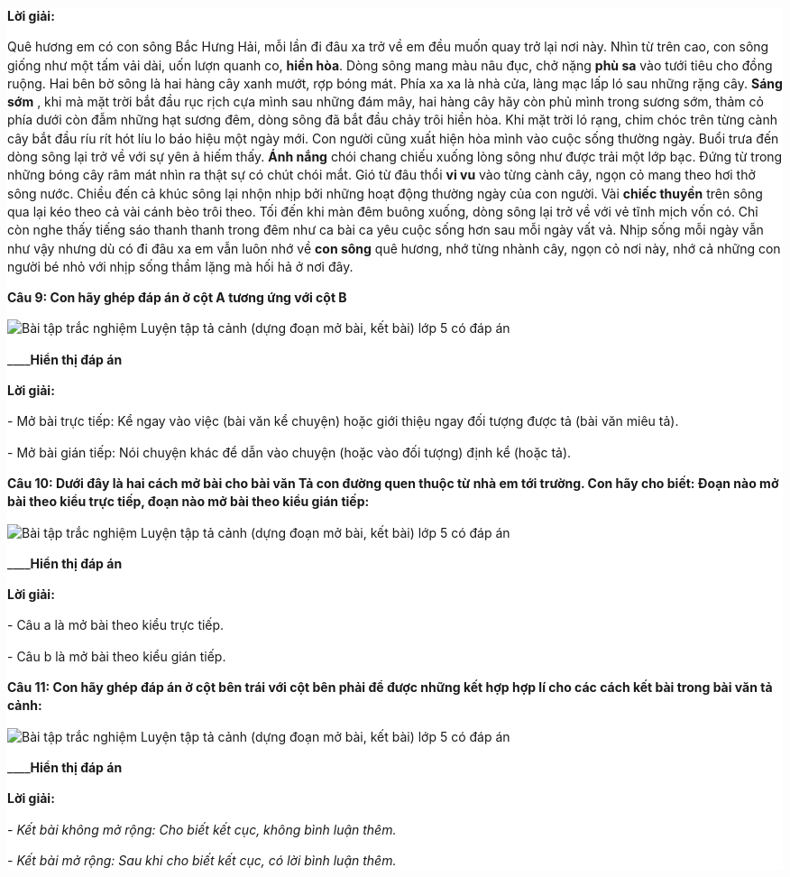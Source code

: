 **Lời giải:**

Quê hương em có con sông Bắc Hưng Hải, mỗi lần đi đâu xa trở về em đều muốn quay trở lại nơi này. Nhìn từ trên cao, con sông giống như một tấm vải dài, uốn lượn quanh co, **hiền hòa**. Dòng sông mang màu nâu đục, chở nặng **phù sa** vào tưới tiêu cho đồng ruộng. Hai bên bờ sông là hai hàng cây xanh mướt, rợp bóng mát. Phía xa xa là nhà cửa, làng mạc lấp ló sau những rặng cây. **Sáng sớm** , khi mà mặt trời bắt đầu rục rịch cựa mình sau những đám mây, hai hàng cây hãy còn phủ mình trong sương sớm, thảm cỏ phía dưới còn đẫm những hạt sương đêm, dòng sông đã bắt đầu chảy trôi hiền hòa. Khi mặt trời ló rạng, chim chóc trên từng cành cây bắt đầu ríu rít hót líu lo báo hiệu một ngày mới. Con người cũng xuất hiện hòa mình vào cuộc sống thường ngày. Buổi trưa đến dòng sông lại trở về với sự yên ả hiếm thấy. **Ánh nắng** chói chang chiếu xuống lòng sông như được trải một lớp bạc. Đứng từ trong những bóng cây râm mát nhìn ra thật sự có chút chói mắt. Gió từ đâu thổi **vi vu** vào từng cành cây, ngọn cỏ mang theo hơi thở sông nước. Chiều đến cả khúc sông lại nhộn nhịp bởi những hoạt động thường ngày của con người. Vài **chiếc thuyền** trên sông qua lại kéo theo cả vài cánh bèo trôi theo. Tối đến khi màn đêm buông xuống, dòng sông lại trở về với vẻ tĩnh mịch vốn có. Chỉ còn nghe thấy tiếng sáo thanh thanh trong đêm như ca bài ca yêu cuộc sống hơn sau mỗi ngày vất vả. Nhịp sống mỗi ngày vẫn như vậy nhưng dù có đi đâu xa em vẫn luôn nhớ về **con sông** quê hương, nhớ từng nhành cây, ngọn cỏ nơi này, nhớ cả những con người bé nhỏ với nhịp sống thầm lặng mà hối hả ở nơi đây.

**Câu 9: Con hãy ghép đáp án ở cột A tương ứng với cột B**

![Bài tập trắc nghiệm Luyện tập tả cảnh \(dựng đoạn mở bài, kết bài\) lớp 5 có đáp án](https://vietjack.com/tieng-viet-lop-5/images/trac-nghiem-tap-lam-van-luyen-tap-ta-canh-dung-doan-mo-bai-ket-bai-115787.PNG)

____**Hiển thị đáp án**

**Lời giải:**

\- Mở bài trực tiếp: Kể ngay vào việc (bài văn kể chuyện) hoặc giới thiệu ngay đối tượng được tả (bài văn miêu tả).

\- Mở bài gián tiếp: Nói chuyện khác để dẫn vào chuyện (hoặc vào đối tượng) định kể (hoặc tả).

**Câu 10: Dưới đây là hai cách mở bài cho bài văn Tả con đường quen thuộc từ nhà em tới trường. Con hãy cho biết: Đoạn nào mở bài theo kiểu trực tiếp, đoạn nào mở bài theo kiểu gián tiếp:**

![Bài tập trắc nghiệm Luyện tập tả cảnh \(dựng đoạn mở bài, kết bài\) lớp 5 có đáp án](https://vietjack.com/tieng-viet-lop-5/images/trac-nghiem-tap-lam-van-luyen-tap-ta-canh-dung-doan-mo-bai-ket-bai-115788.PNG)

____**Hiển thị đáp án**

**Lời giải:**

\- Câu a là mở bài theo kiểu trực tiếp.

\- Câu b là mở bài theo kiểu gián tiếp.

**Câu 11: Con hãy ghép đáp án ở cột bên trái với cột bên phải để được những kết hợp hợp lí cho các cách kết bài trong bài văn tả cảnh:**

![Bài tập trắc nghiệm Luyện tập tả cảnh \(dựng đoạn mở bài, kết bài\) lớp 5 có đáp án](https://vietjack.com/tieng-viet-lop-5/images/trac-nghiem-tap-lam-van-luyen-tap-ta-canh-dung-doan-mo-bai-ket-bai-115789.PNG)

____**Hiển thị đáp án**

**Lời giải:**

_\- Kết bài không mở rộng: Cho biết kết cục, không bình luận thêm._

_\- Kết bài mở rộng: Sau khi cho biết kết cục, có lời bình luận thêm._
